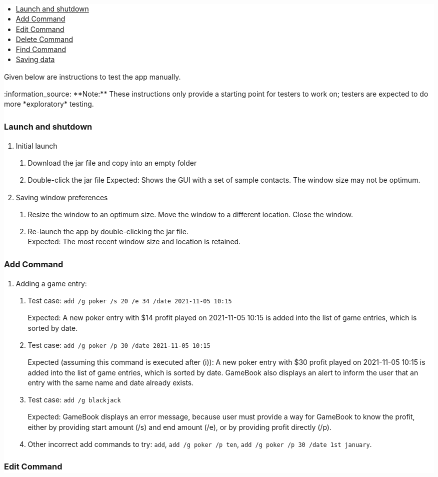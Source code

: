 * [Launch and shutdown](#launch-and-shutdown)
* [Add Command](#add-command)
* [Edit Command](#edit-command)
* [Delete Command](#delete-command)
* [Find Command](#find-command)
* [Saving data](#saving-data)

Given below are instructions to test the app manually.

<div markdown="span" class="alert alert-info">:information_source: **Note:** These instructions only provide a starting point for testers to work on;
testers are expected to do more *exploratory* testing.

</div>

### Launch and shutdown

1. Initial launch

    1. Download the jar file and copy into an empty folder

    1. Double-click the jar file Expected: Shows the GUI with a set of sample contacts. The window size may not be optimum.

1. Saving window preferences

    1. Resize the window to an optimum size. Move the window to a different location. Close the window.

    1. Re-launch the app by double-clicking the jar file.<br>
       Expected: The most recent window size and location is retained.
       


### Add Command
1. Adding a game entry:
   1. Test case: `add /g poker /s 20 /e 34 /date 2021-11-05 10:15`
      
      Expected: A new poker entry with $14 profit played on 2021-11-05 10:15 is added into the list of game entries, which
      is sorted by date.
   2. Test case: `add /g poker /p 30 /date 2021-11-05 10:15`
      
      Expected (assuming this command is executed after (i)): A new poker entry with $30 profit played on 2021-11-05 10:15 is added into the list of game entries, which
      is sorted by date. GameBook also displays an alert to inform the user that an entry with the same name and date already
      exists.
   3. Test case: `add /g blackjack`

      Expected: GameBook displays an error message, because user must provide a way for GameBook to know the profit, either
      by providing start amount (/s) and end amount (/e), or by providing profit directly (/p).
   4. Other incorrect add commands to try: `add`, `add /g poker /p ten`, `add /g poker /p 30 /date 1st january`.



### Edit Command
